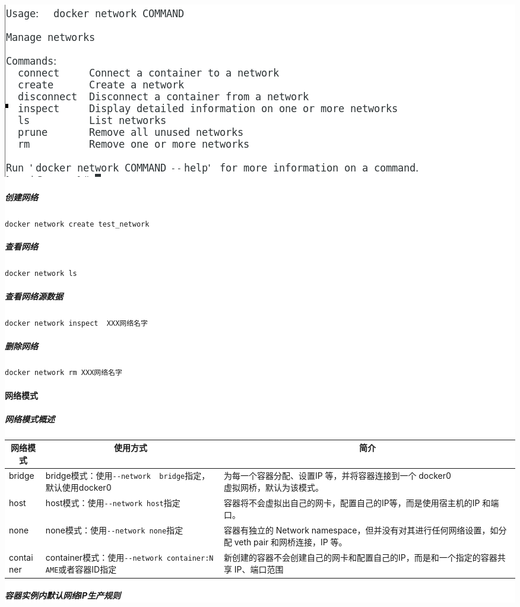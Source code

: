 ![image-20230329234507761](/public/storage/StudyNotes/Java%E7%BC%96%E7%A8%8B/07-%E4%BA%91%E5%8E%9F%E7%94%9F/assets/01-Docker篇/image-20230329234507761.png)

##### 创建网络

```bash
docker network create test_network
```

##### 查看网络

```bash
docker network ls
```

##### 查看网络源数据

```bash
docker network inspect  XXX网络名字
```

##### 删除网络

```bash
docker network rm XXX网络名字
```

#### 网络模式

##### 网络模式概述

| 网络模式  | 使用方式                                                     | 简介                                                         |
| --------- | ------------------------------------------------------------ | ------------------------------------------------------------ |
| bridge    | bridge模式：使用``--network  bridge``指定，默认使用docker0   | 为每一个容器分配、设置IP 等，并将容器连接到一个 docker0<br/>虚拟网桥，默认为该模式。 |
| host      | host模式：使用``--network host``指定                         | 容器将不会虚拟出自己的网卡，配置自己的IP等，而是使用宿主机的IP 和端口。 |
| none      | none模式：使用``--network none``指定                         | 容器有独立的 Network namespace，但并没有对其进行任何网络设置，如分配 veth pair 和网桥连接，IP 等。 |
| container | container模式：使用``--network container:NAME``或者容器ID指定 | 新创建的容器不会创建自己的网卡和配置自己的IP，而是和一个指定的容器共享 IP、端口范围 |

##### 容器实例内默认网络IP生产规则
